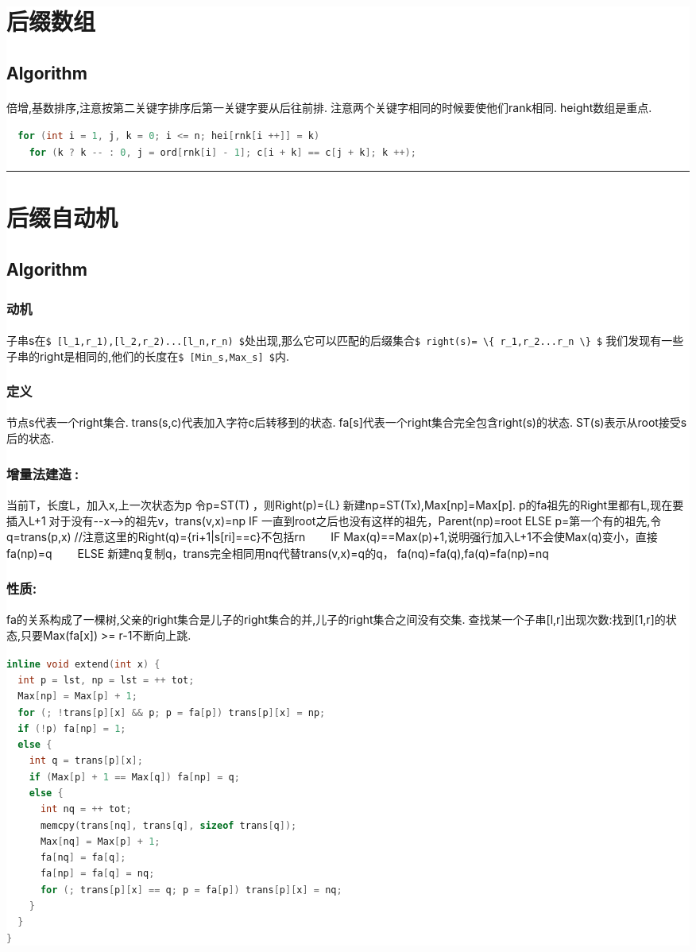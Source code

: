 # 后缀数组
## Algorithm
倍增,基数排序,注意按第二关键字排序后第一关键字要从后往前排.
注意两个关键字相同的时候要使他们rank相同.
height数组是重点.
```cpp CalHeight
  for (int i = 1, j, k = 0; i <= n; hei[rnk[i ++]] = k)
    for (k ? k -- : 0, j = ord[rnk[i] - 1]; c[i + k] == c[j + k]; k ++);
```

---
# 后缀自动机
## Algorithm
### 动机
子串s在`$ [l_1,r_1),[l_2,r_2)...[l_n,r_n) $`处出现,那么它可以匹配的后缀集合`$ right(s)= \{ r_1,r_2...r_n \} $`
我们发现有一些子串的right是相同的,他们的长度在`$ [Min_s,Max_s] $`内.
### 定义
节点s代表一个right集合.
trans(s,c)代表加入字符c后转移到的状态.
fa[s]代表一个right集合完全包含right(s)的状态.
ST(s)表示从root接受s后的状态.
### 增量法建造 : 
当前T，长度L，加入x,上一次状态为p
令p=ST(T) ，则Right(p)={L}
新建np=ST(Tx),Max[np]=Max[p].
p的fa祖先的Right里都有L,现在要插入L+1
对于没有--x-->的祖先v，trans(v,x)=np
IF 一直到root之后也没有这样的祖先，Parent(np)=root
ELSE p=第一个有的祖先,令q=trans(p,x)  //注意这里的Right(q)={ri+1|s[ri]==c}不包括rn
　　IF Max(q)==Max(p)+1,说明强行加入L+1不会使Max(q)变小，直接fa(np)=q
　　ELSE 新建nq复制q，trans完全相同用nq代替trans(v,x)=q的q， fa(nq)=fa(q),fa(q)=fa(np)=nq

### 性质:
fa的关系构成了一棵树,父亲的right集合是儿子的right集合的并,儿子的right集合之间没有交集.
查找某一个子串[l,r]出现次数:找到[1,r]的状态,只要Max(fa[x]) >= r-1不断向上跳.

```cpp SAM
inline void extend(int x) {
  int p = lst, np = lst = ++ tot;
  Max[np] = Max[p] + 1;
  for (; !trans[p][x] && p; p = fa[p]) trans[p][x] = np;
  if (!p) fa[np] = 1;
  else {
    int q = trans[p][x];
    if (Max[p] + 1 == Max[q]) fa[np] = q;
    else {
      int nq = ++ tot;
      memcpy(trans[nq], trans[q], sizeof trans[q]);
      Max[nq] = Max[p] + 1;
      fa[nq] = fa[q];
      fa[np] = fa[q] = nq;
      for (; trans[p][x] == q; p = fa[p]) trans[p][x] = nq;
    }
  }
}
```
